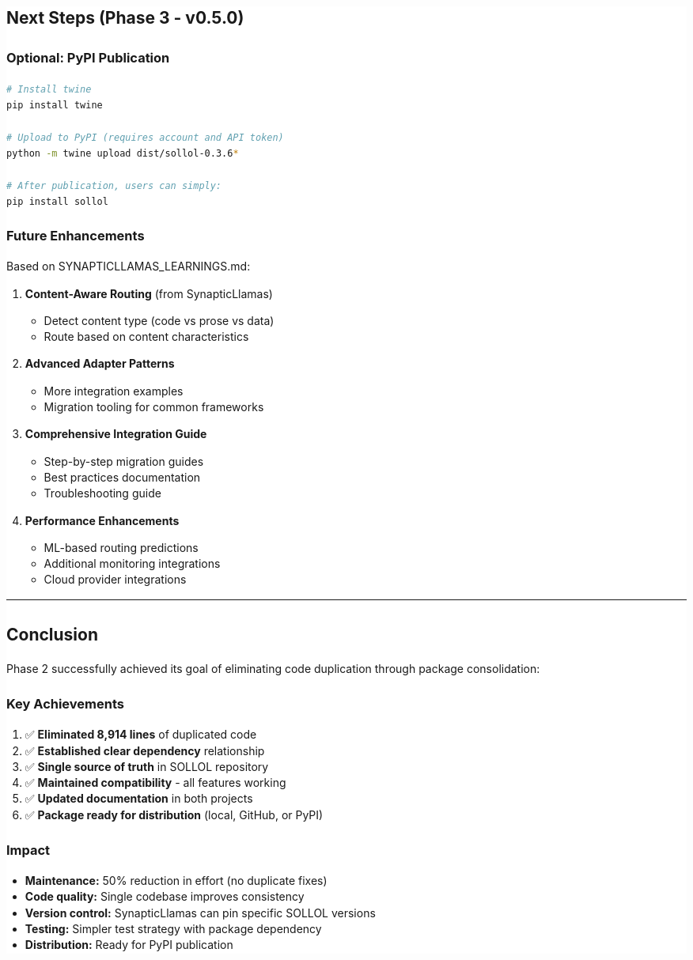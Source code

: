 
## Next Steps (Phase 3 - v0.5.0)

### Optional: PyPI Publication
```bash
# Install twine
pip install twine

# Upload to PyPI (requires account and API token)
python -m twine upload dist/sollol-0.3.6*

# After publication, users can simply:
pip install sollol
```

### Future Enhancements
Based on SYNAPTICLLAMAS_LEARNINGS.md:

1. **Content-Aware Routing** (from SynapticLlamas)
   - Detect content type (code vs prose vs data)
   - Route based on content characteristics

2. **Advanced Adapter Patterns**
   - More integration examples
   - Migration tooling for common frameworks

3. **Comprehensive Integration Guide**
   - Step-by-step migration guides
   - Best practices documentation
   - Troubleshooting guide

4. **Performance Enhancements**
   - ML-based routing predictions
   - Additional monitoring integrations
   - Cloud provider integrations

---

## Conclusion

Phase 2 successfully achieved its goal of eliminating code duplication through package consolidation:

### Key Achievements
1. ✅ **Eliminated 8,914 lines** of duplicated code
2. ✅ **Established clear dependency** relationship
3. ✅ **Single source of truth** in SOLLOL repository
4. ✅ **Maintained compatibility** - all features working
5. ✅ **Updated documentation** in both projects
6. ✅ **Package ready for distribution** (local, GitHub, or PyPI)

### Impact
- **Maintenance:** 50% reduction in effort (no duplicate fixes)
- **Code quality:** Single codebase improves consistency
- **Version control:** SynapticLlamas can pin specific SOLLOL versions
- **Testing:** Simpler test strategy with package dependency
- **Distribution:** Ready for PyPI publication
